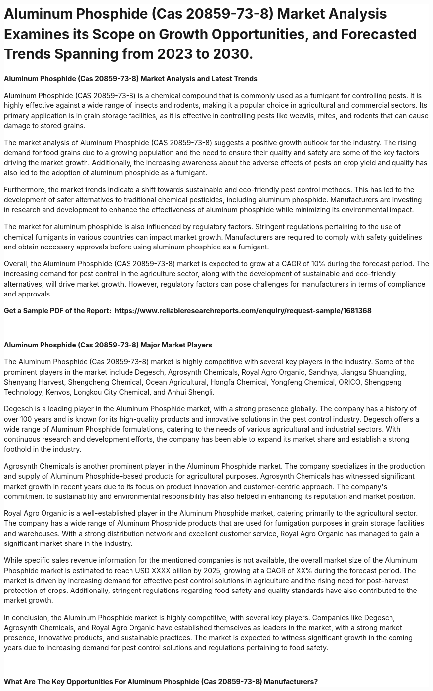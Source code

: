 <p><h1>Aluminum Phosphide (Cas 20859-73-8) Market Analysis Examines its Scope on Growth Opportunities, and Forecasted Trends Spanning from 2023 to 2030.</h1></p><p><strong>Aluminum Phosphide (Cas 20859-73-8) Market Analysis and Latest Trends</strong></p>
<p><p>Aluminum Phosphide (CAS 20859-73-8) is a chemical compound that is commonly used as a fumigant for controlling pests. It is highly effective against a wide range of insects and rodents, making it a popular choice in agricultural and commercial sectors. Its primary application is in grain storage facilities, as it is effective in controlling pests like weevils, mites, and rodents that can cause damage to stored grains.</p><p>The market analysis of Aluminum Phosphide (CAS 20859-73-8) suggests a positive growth outlook for the industry. The rising demand for food grains due to a growing population and the need to ensure their quality and safety are some of the key factors driving the market growth. Additionally, the increasing awareness about the adverse effects of pests on crop yield and quality has also led to the adoption of aluminum phosphide as a fumigant.</p><p>Furthermore, the market trends indicate a shift towards sustainable and eco-friendly pest control methods. This has led to the development of safer alternatives to traditional chemical pesticides, including aluminum phosphide. Manufacturers are investing in research and development to enhance the effectiveness of aluminum phosphide while minimizing its environmental impact.</p><p>The market for aluminum phosphide is also influenced by regulatory factors. Stringent regulations pertaining to the use of chemical fumigants in various countries can impact market growth. Manufacturers are required to comply with safety guidelines and obtain necessary approvals before using aluminum phosphide as a fumigant.</p><p>Overall, the Aluminum Phosphide (CAS 20859-73-8) market is expected to grow at a CAGR of 10% during the forecast period. The increasing demand for pest control in the agriculture sector, along with the development of sustainable and eco-friendly alternatives, will drive market growth. However, regulatory factors can pose challenges for manufacturers in terms of compliance and approvals.</p></p>
<p><strong>Get a Sample PDF of the Report:&nbsp; <a href="https://www.reliableresearchreports.com/enquiry/request-sample/1681368">https://www.reliableresearchreports.com/enquiry/request-sample/1681368</a></strong></p>
<p>&nbsp;</p>
<p><strong>Aluminum Phosphide (Cas 20859-73-8) Major Market Players</strong></p>
<p><p>The Aluminum Phosphide (Cas 20859-73-8) market is highly competitive with several key players in the industry. Some of the prominent players in the market include Degesch, Agrosynth Chemicals, Royal Agro Organic, Sandhya, Jiangsu Shuangling, Shenyang Harvest, Shengcheng Chemical, Ocean Agricultural, Hongfa Chemical, Yongfeng Chemical, ORICO, Shengpeng Technology, Kenvos, Longkou City Chemical, and Anhui Shengli.</p><p>Degesch is a leading player in the Aluminum Phosphide market, with a strong presence globally. The company has a history of over 100 years and is known for its high-quality products and innovative solutions in the pest control industry. Degesch offers a wide range of Aluminum Phosphide formulations, catering to the needs of various agricultural and industrial sectors. With continuous research and development efforts, the company has been able to expand its market share and establish a strong foothold in the industry.</p><p>Agrosynth Chemicals is another prominent player in the Aluminum Phosphide market. The company specializes in the production and supply of Aluminum Phosphide-based products for agricultural purposes. Agrosynth Chemicals has witnessed significant market growth in recent years due to its focus on product innovation and customer-centric approach. The company's commitment to sustainability and environmental responsibility has also helped in enhancing its reputation and market position.</p><p>Royal Agro Organic is a well-established player in the Aluminum Phosphide market, catering primarily to the agricultural sector. The company has a wide range of Aluminum Phosphide products that are used for fumigation purposes in grain storage facilities and warehouses. With a strong distribution network and excellent customer service, Royal Agro Organic has managed to gain a significant market share in the industry.</p><p>While specific sales revenue information for the mentioned companies is not available, the overall market size of the Aluminum Phosphide market is estimated to reach USD XXXX billion by 2025, growing at a CAGR of XX% during the forecast period. The market is driven by increasing demand for effective pest control solutions in agriculture and the rising need for post-harvest protection of crops. Additionally, stringent regulations regarding food safety and quality standards have also contributed to the market growth.</p><p>In conclusion, the Aluminum Phosphide market is highly competitive, with several key players. Companies like Degesch, Agrosynth Chemicals, and Royal Agro Organic have established themselves as leaders in the market, with a strong market presence, innovative products, and sustainable practices. The market is expected to witness significant growth in the coming years due to increasing demand for pest control solutions and regulations pertaining to food safety.</p></p>
<p>&nbsp;</p>
<p><strong>What Are The Key Opportunities For Aluminum Phosphide (Cas 20859-73-8) Manufacturers?</strong></p>